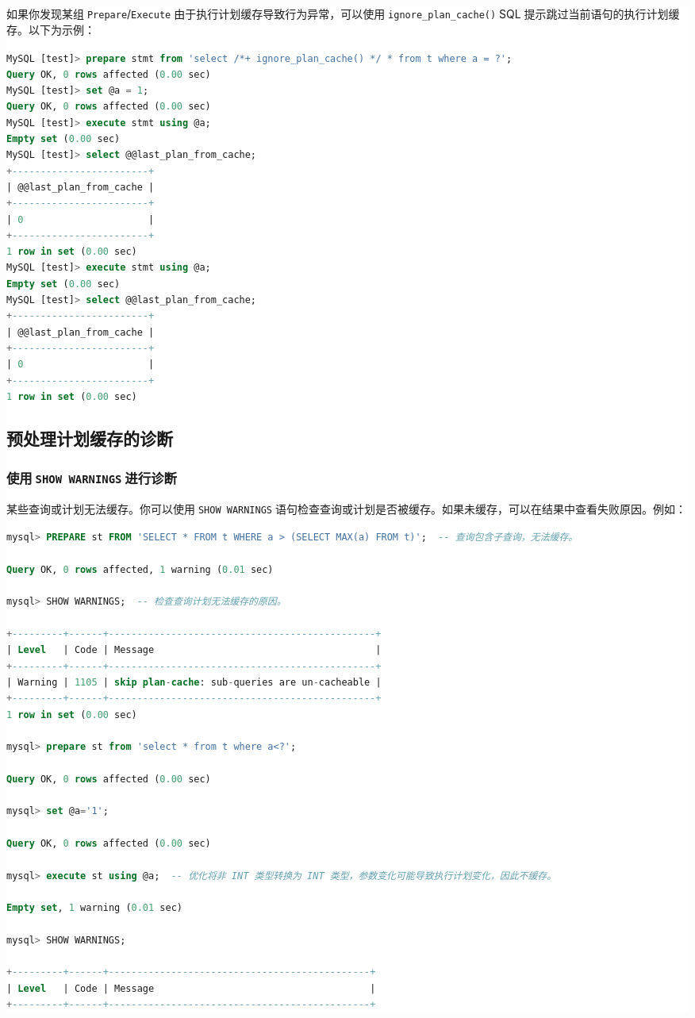 如果你发现某组 `Prepare`/`Execute` 由于执行计划缓存导致行为异常，可以使用 `ignore_plan_cache()` SQL 提示跳过当前语句的执行计划缓存。以下为示例：


```sql
MySQL [test]> prepare stmt from 'select /*+ ignore_plan_cache() */ * from t where a = ?';
Query OK, 0 rows affected (0.00 sec)
MySQL [test]> set @a = 1;
Query OK, 0 rows affected (0.00 sec)
MySQL [test]> execute stmt using @a;
Empty set (0.00 sec)
MySQL [test]> select @@last_plan_from_cache;
+------------------------+
| @@last_plan_from_cache |
+------------------------+
| 0                      |
+------------------------+
1 row in set (0.00 sec)
MySQL [test]> execute stmt using @a;
Empty set (0.00 sec)
MySQL [test]> select @@last_plan_from_cache;
+------------------------+
| @@last_plan_from_cache |
+------------------------+
| 0                      |
+------------------------+
1 row in set (0.00 sec)
```

## 预处理计划缓存的诊断

### 使用 `SHOW WARNINGS` 进行诊断

某些查询或计划无法缓存。你可以使用 `SHOW WARNINGS` 语句检查查询或计划是否被缓存。如果未缓存，可以在结果中查看失败原因。例如：

```sql
mysql> PREPARE st FROM 'SELECT * FROM t WHERE a > (SELECT MAX(a) FROM t)';  -- 查询包含子查询，无法缓存。

Query OK, 0 rows affected, 1 warning (0.01 sec)

mysql> SHOW WARNINGS;  -- 检查查询计划无法缓存的原因。

+---------+------+-----------------------------------------------+
| Level   | Code | Message                                       |
+---------+------+-----------------------------------------------+
| Warning | 1105 | skip plan-cache: sub-queries are un-cacheable |
+---------+------+-----------------------------------------------+
1 row in set (0.00 sec)

mysql> prepare st from 'select * from t where a<?';

Query OK, 0 rows affected (0.00 sec)

mysql> set @a='1';

Query OK, 0 rows affected (0.00 sec)

mysql> execute st using @a;  -- 优化将非 INT 类型转换为 INT 类型，参数变化可能导致执行计划变化，因此不缓存。

Empty set, 1 warning (0.01 sec)

mysql> SHOW WARNINGS;

+---------+------+----------------------------------------------+
| Level   | Code | Message                                      |
+---------+------+----------------------------------------------+
```